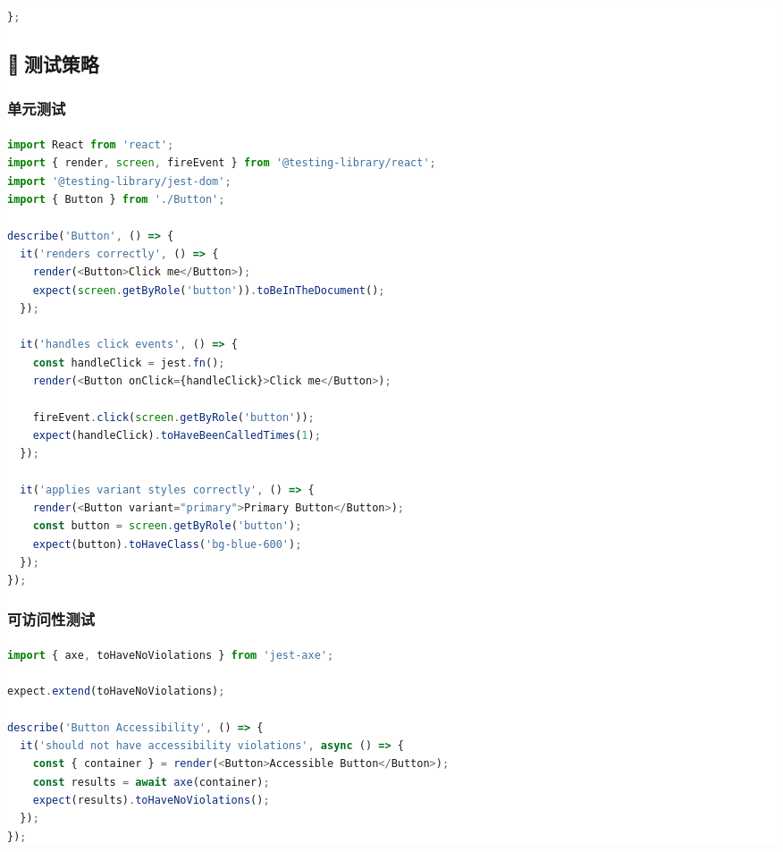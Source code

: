 ```javascript
};
```

## 🧪 测试策略

### 单元测试

```typescript
import React from 'react';
import { render, screen, fireEvent } from '@testing-library/react';
import '@testing-library/jest-dom';
import { Button } from './Button';

describe('Button', () => {
  it('renders correctly', () => {
    render(<Button>Click me</Button>);
    expect(screen.getByRole('button')).toBeInTheDocument();
  });

  it('handles click events', () => {
    const handleClick = jest.fn();
    render(<Button onClick={handleClick}>Click me</Button>);
    
    fireEvent.click(screen.getByRole('button'));
    expect(handleClick).toHaveBeenCalledTimes(1);
  });

  it('applies variant styles correctly', () => {
    render(<Button variant="primary">Primary Button</Button>);
    const button = screen.getByRole('button');
    expect(button).toHaveClass('bg-blue-600');
  });
});
```

### 可访问性测试

```typescript
import { axe, toHaveNoViolations } from 'jest-axe';

expect.extend(toHaveNoViolations);

describe('Button Accessibility', () => {
  it('should not have accessibility violations', async () => {
    const { container } = render(<Button>Accessible Button</Button>);
    const results = await axe(container);
    expect(results).toHaveNoViolations();
  });
});
```
